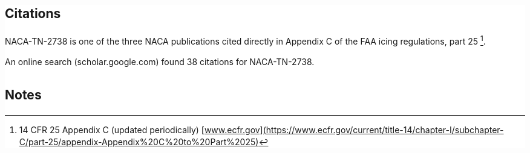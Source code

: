 ## Citations  

NACA-TN-2738 is one of the three NACA publications cited directly in Appendix C of the FAA icing regulations, part 25 [^3].  

An online search (scholar.google.com) found 38 citations for NACA-TN-2738.  

## Notes  

[^1]: Lewis, William, and Bergrun, Norman R.: A Probability Analysis of the Meteorological Factors Conducive to Aircraft Icing in the United States. NACA-TN-2738, 1952. [ntrs.nasa.gov](https://ntrs.nasa.gov/citations/19810068847)  
[^2]: Jeck, Richard K.: Advances in the characterization of supercooled clouds for aircraft icing applications. No. DOT-FAA-AR 07-4. Office of Aviation Research and Development, Federal Aviation Administration, 2008.  
[tc.faa.gov](http://www.tc.faa.gov/its/worldpac/techrpt/ar074.pdf)  
[^3]: 14 CFR 25 Appendix C (updated periodically) [www.ecfr.gov](https://www.ecfr.gov/current/title-14/chapter-I/subchapter-C/part-25/appendix-Appendix%20C%20to%20Part%2025)  
